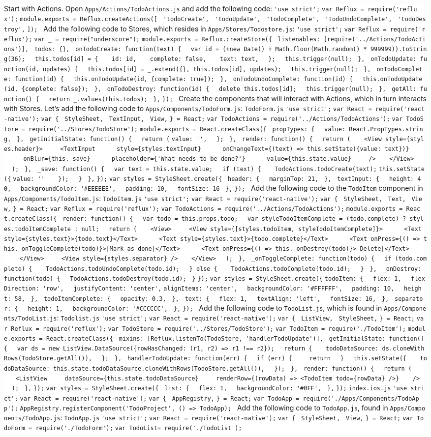 Start with Actions. Open `Apps/Actions/TodoActions.js` and add the following code: `'use strict';` `var Reflux = require('reflux');` `module.exports = Reflux.createActions([`   `'todoCreate',`   `'todoUpdate',`   `'todoComplete',`   `'todoUndoComplete',`   `'todoDestroy',` `]);`   Add the following code to Stores, which resides in `Apps/Stores/Todostore.js`: `'use strict';` `var Reflux = require('reflux');` `var _ = require("underscore");` `module.exports = Reflux.createStore({`   `listenables: [require('../Actions/TodoActions')],`   `todos: {},`   `onTodoCreate: function(text) {`     `var id = (+new Date() + Math.floor(Math.random() * 999999)).toString(36);`     `this.todos[id] = {`       `id: id,`       `complete: false,`       `text: text,`     `};`     `this.trigger(null);`   `},`   `onTodoUpdate: function(id, updates) {`     `this.todos[id] = _.extend({}, this.todos[id], updates);`     `this.trigger(null);`   `},`   `onTodoComplete: function(id) {`     `this.onTodoUpdate(id, {complete: true});`   `},`   `onTodoUndoComplete: function(id) {`     `this.onTodoUpdate(id, {complete: false});`   `},`   `onTodoDestroy: function(id) {`     `delete this.todos[id];`     `this.trigger(null);`   `},`   `getAll: function() {`     `return _.values(this.todos);`   `},` `});`   Create the components that will interact with Actions, which in turn interacts with Stores. Let’s add the following code to `Apps/Components/TodoForm.js`: `TodoForm.js` `'use strict';` `var React = require('react-native');` `var {`   `StyleSheet,`   `TextInput,`   `View,` `} = React;` `var TodoActions = require('../Actions/TodoActions');` `var TodoStore = require('../Stores/TodoStore');` `module.exports = React.createClass({`   `propTypes: {`     `value: React.PropTypes.string,`   `},`   `getInitialState: function() {`     `return {` `value: '',`     `};`   `},`   `render: function() {`     `return (`       `<View style={styles.header}>`         `<TextInput`           `style={styles.textInput}`           `onChangeText={(text) => this.setState({value: text})}`           `onBlur={this._save}`           `placeholder={'What needs to be done?'}`           `value={this.state.value}`         `/>`       `</View>`     `);`   `},`   `_save: function() {`     `var text = this.state.value;`     `if (text) {`       `TodoActions.todoCreate(text);` `this.setState({` `value: ''`       `});`     `}`   `},` `});` `var styles = StyleSheet.create({`   `header: {`     `marginTop: 21,`   `},`   `textInput: {`     `height: 40,`     `backgroundColor: '#EEEEEE',`     `padding: 10,`     `fontSize: 16`   `},` `});`   Add the following code to the `TodoItem` component in `Apps/Components/TodoItem.js`: `TodoItem.js` `'use strict';` `var React = require('react-native');` `var {`   `StyleSheet,`   `Text,`   `View,` `} = React;` `var Reflux = require('reflux');` `var TodoActions = require('../Actions/TodoActions');` `module.exports = React.createClass({`   `render: function() {`     `var todo = this.props.todo;`     `var styleTodoItemComplete = (todo.complete) ? styles.todoItemComplete : null;`     `return (`       `<View>`         `<View style={[styles.todoItem, styleTodoItemComplete]}>`           `<Text style={styles.text}>{todo.text}</Text>`           `<Text style={styles.text}>{todo.complete}</Text>`           `<Text onPress={() => this._onToggleComplete(todo)}>|Mark as done|</Text>`           `<Text onPress={() => this._onDestroy(todo)}> Delete|</Text>`         `</View>`         `<View style={styles.separator} />`       `</View>`     `);`   `},`   `_onToggleComplete: function(todo) {`     `if (todo.complete) {`       `TodoActions.todoUndoComplete(todo.id);`     `} else {`       `TodoActions.todoComplete(todo.id);`     `}`   `},`   `_onDestroy: function(todo) {`     `TodoActions.todoDestroy(todo.id);`   `}` `});` `var styles = StyleSheet.create({` `todoItem: {`     `flex: 1,`     `flexDirection: 'row',`     `justifyContent: 'center',` `alignItems: 'center',`     `backgroundColor: '#FFFFFF',`     `padding: 10,`     `height: 58,`   `},`   `todoItemComplete: {`     `opacity: 0.3,`   `},`   `text: {`     `flex: 1,`     `textAlign: 'left',`     `fontSize: 16,`   `},`   `separator: {`     `height: 1,`     `backgroundColor: '#CCCCCC',`   `},` `});`   Add the following code to `TodoList.js`, which is found in `Apps/Components/TodoList.js`: `Todolist.js` `'use strict';` `var React = require('react-native');` `var {`   `ListView,`   `StyleSheet,` `} = React;` `var Reflux = require('reflux');` `var TodoStore = require('../Stores/TodoStore');` `var TodoItem = require('./TodoItem');` `module.exports = React.createClass({`   `mixins: [Reflux.listenTo(TodoStore, 'handlerTodoUpdate')],`   `getInitialState: function() {`     `var ds = new ListView.DataSource({rowHasChanged: (r1, r2) => r1 !== r2});`     `return {`       `todoDataSource: ds.cloneWithRows(TodoStore.getAll()),`     `};`   `},`   `handlerTodoUpdate: function(err) {`     `if (err) {`         `return`     `}`     `this.setState({`       `todoDataSource: this.state.todoDataSource.cloneWithRows(TodoStore.getAll()),`     `});`   `},`   `render: function() {`     `return (`       `<ListView`         `dataSource={this.state.todoDataSource}`         `renderRow={(rowData) => <TodoItem todo={rowData} />}`       `/>`     `);`   `},` `});` `var styles = StyleSheet.create({`   `list: {`     `flex: 1,`     `backgroundColor: '#0FF',`   `},` `});` `index.ios.js` `'use strict';` `var React = require('react-native');` `var {`   `AppRegistry,` `} = React;` `var TodoApp = require('./Apps/Components/TodoApp');` `AppRegistry.registerComponent('TodoProject', () => TodoApp);`   Add the following code to `TodoApp.js`, found in `Apps/Components/TodoApp.js`: `TodoApp.js` `'use strict';` `var React = require('react-native');` `var {`   `StyleSheet,`   `View,` `} = React;` `var TodoForm = require('./TodoForm');` `var TodoList= require('./TodoList');`